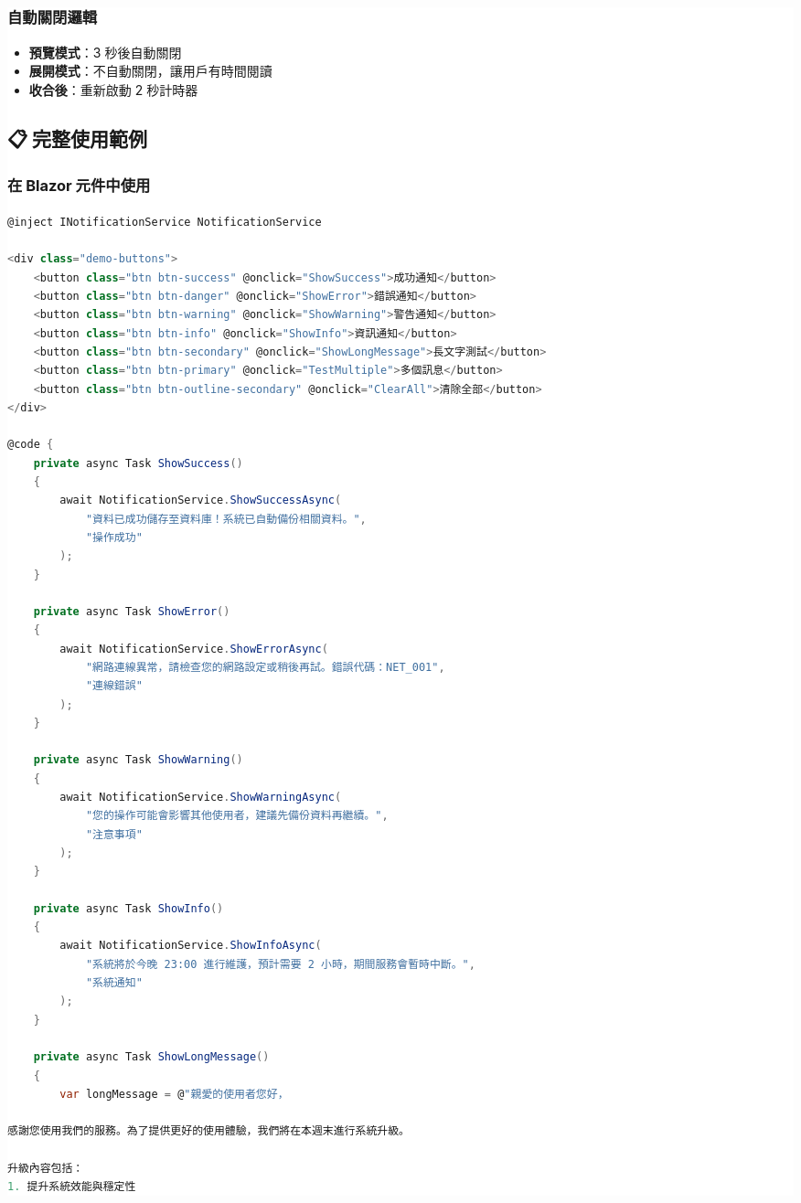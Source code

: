 ### 自動關閉邏輯
- **預覽模式**：3 秒後自動關閉
- **展開模式**：不自動關閉，讓用戶有時間閱讀
- **收合後**：重新啟動 2 秒計時器

## 📋 完整使用範例

### 在 Blazor 元件中使用

```csharp
@inject INotificationService NotificationService

<div class="demo-buttons">
    <button class="btn btn-success" @onclick="ShowSuccess">成功通知</button>
    <button class="btn btn-danger" @onclick="ShowError">錯誤通知</button>
    <button class="btn btn-warning" @onclick="ShowWarning">警告通知</button>
    <button class="btn btn-info" @onclick="ShowInfo">資訊通知</button>
    <button class="btn btn-secondary" @onclick="ShowLongMessage">長文字測試</button>
    <button class="btn btn-primary" @onclick="TestMultiple">多個訊息</button>
    <button class="btn btn-outline-secondary" @onclick="ClearAll">清除全部</button>
</div>

@code {
    private async Task ShowSuccess()
    {
        await NotificationService.ShowSuccessAsync(
            "資料已成功儲存至資料庫！系統已自動備份相關資料。", 
            "操作成功"
        );
    }

    private async Task ShowError()
    {
        await NotificationService.ShowErrorAsync(
            "網路連線異常，請檢查您的網路設定或稍後再試。錯誤代碼：NET_001", 
            "連線錯誤"
        );
    }

    private async Task ShowWarning()
    {
        await NotificationService.ShowWarningAsync(
            "您的操作可能會影響其他使用者，建議先備份資料再繼續。", 
            "注意事項"
        );
    }

    private async Task ShowInfo()
    {
        await NotificationService.ShowInfoAsync(
            "系統將於今晚 23:00 進行維護，預計需要 2 小時，期間服務會暫時中斷。", 
            "系統通知"
        );
    }

    private async Task ShowLongMessage()
    {
        var longMessage = @"親愛的使用者您好，

感謝您使用我們的服務。為了提供更好的使用體驗，我們將在本週末進行系統升級。

升級內容包括：
1. 提升系統效能與穩定性
```